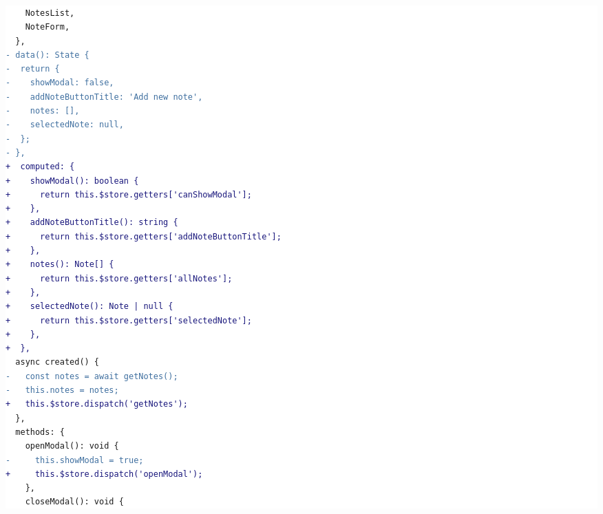 ```diff
    NotesList,
    NoteForm,
  },
- data(): State {
-  return {
-    showModal: false,
-    addNoteButtonTitle: 'Add new note',
-    notes: [],
-    selectedNote: null,
-  };
- },
+  computed: {
+    showModal(): boolean {
+      return this.$store.getters['canShowModal'];
+    },
+    addNoteButtonTitle(): string {
+      return this.$store.getters['addNoteButtonTitle'];
+    },
+    notes(): Note[] {
+      return this.$store.getters['allNotes'];
+    },
+    selectedNote(): Note | null {
+      return this.$store.getters['selectedNote'];
+    },
+  },
  async created() {
-   const notes = await getNotes();
-   this.notes = notes;
+   this.$store.dispatch('getNotes');
  },
  methods: {
    openModal(): void {
-     this.showModal = true;
+     this.$store.dispatch('openModal');
    },
    closeModal(): void {
